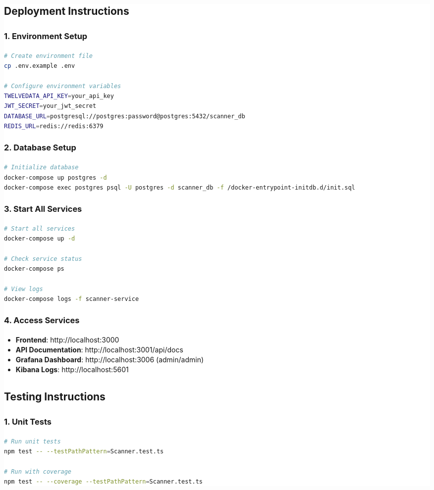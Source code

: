 ## Deployment Instructions

### **1. Environment Setup**
```bash
# Create environment file
cp .env.example .env

# Configure environment variables
TWELVEDATA_API_KEY=your_api_key
JWT_SECRET=your_jwt_secret
DATABASE_URL=postgresql://postgres:password@postgres:5432/scanner_db
REDIS_URL=redis://redis:6379
```

### **2. Database Setup**
```bash
# Initialize database
docker-compose up postgres -d
docker-compose exec postgres psql -U postgres -d scanner_db -f /docker-entrypoint-initdb.d/init.sql
```

### **3. Start All Services**
```bash
# Start all services
docker-compose up -d

# Check service status
docker-compose ps

# View logs
docker-compose logs -f scanner-service
```

### **4. Access Services**
- **Frontend**: http://localhost:3000
- **API Documentation**: http://localhost:3001/api/docs
- **Grafana Dashboard**: http://localhost:3006 (admin/admin)
- **Kibana Logs**: http://localhost:5601

## Testing Instructions

### **1. Unit Tests**
```bash
# Run unit tests
npm test -- --testPathPattern=Scanner.test.ts

# Run with coverage
npm test -- --coverage --testPathPattern=Scanner.test.ts
```
